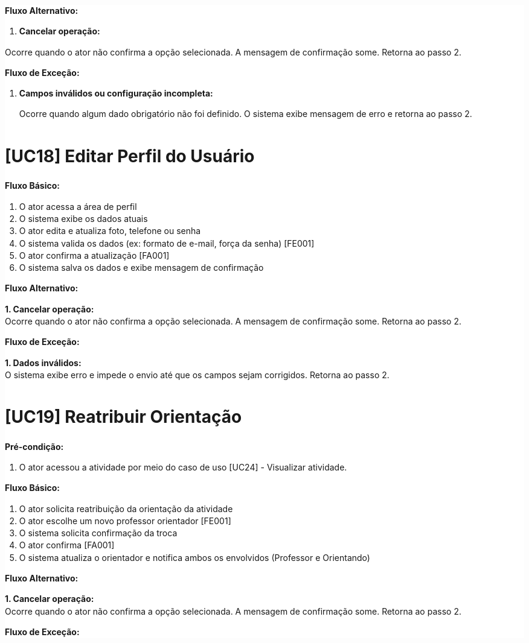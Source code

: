 **Fluxo Alternativo:**

1. **Cancelar operação:**

Ocorre quando o ator não confirma a opção selecionada. A mensagem de confirmação some. Retorna ao passo 2\.

**Fluxo de Exceção:**

1. **Campos inválidos ou configuração incompleta:**

   Ocorre quando algum dado obrigatório não foi definido. O sistema exibe mensagem de erro e retorna ao passo 2\.

# **\[UC18\] Editar Perfil do Usuário**

**Fluxo Básico:**

1. O ator acessa a área de perfil  
2. O sistema exibe os dados atuais  
3. O ator edita e atualiza foto, telefone ou senha  
4. O sistema valida os dados (ex: formato de e-mail, força da senha) \[FE001\]  
5. O ator confirma a atualização \[FA001\]  
6. O sistema salva os dados e exibe mensagem de confirmação

**Fluxo Alternativo:**

**1\. Cancelar operação:**  
Ocorre quando o ator não confirma a opção selecionada. A mensagem de confirmação some. Retorna ao passo 2\.

**Fluxo de Exceção:**

**1\. Dados inválidos:**  
O sistema exibe erro e impede o envio até que os campos sejam corrigidos. Retorna ao passo 2\.

# **\[UC19\] Reatribuir Orientação**

**Pré-condição:** 

1. O ator acessou a atividade por meio do caso de uso \[UC24\] \- Visualizar atividade.

**Fluxo Básico:**

1. O ator solicita reatribuição da orientação da atividade  
2. O ator escolhe um novo professor orientador \[FE001\]  
3. O sistema solicita confirmação da troca  
4. O ator confirma \[FA001\]  
5. O sistema atualiza o orientador e notifica ambos os envolvidos (Professor e Orientando)

**Fluxo Alternativo:**

**1\. Cancelar operação:**  
Ocorre quando o ator não confirma a opção selecionada. A mensagem de confirmação some. Retorna ao passo 2\.

**Fluxo de Exceção:**
